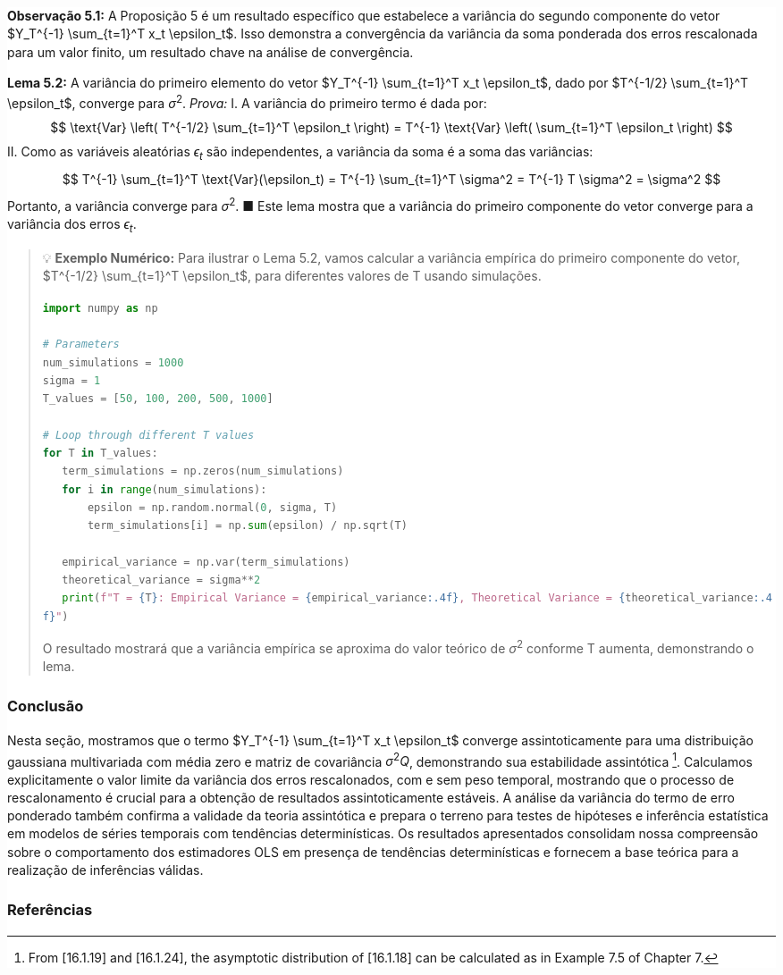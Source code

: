 **Observação 5.1:** A Proposição 5 é um resultado específico que estabelece a variância do segundo componente do vetor $Y_T^{-1} \sum_{t=1}^T x_t \epsilon_t$. Isso demonstra a convergência da variância da soma ponderada dos erros rescalonada para um valor finito, um resultado chave na análise de convergência.

**Lema 5.2:** A variância do primeiro elemento do vetor $Y_T^{-1} \sum_{t=1}^T x_t \epsilon_t$, dado por $T^{-1/2} \sum_{t=1}^T \epsilon_t$, converge para $\sigma^2$.
*Prova:*
I. A variância do primeiro termo é dada por:
$$ \text{Var} \left( T^{-1/2} \sum_{t=1}^T \epsilon_t \right) = T^{-1} \text{Var} \left( \sum_{t=1}^T \epsilon_t \right) $$
II. Como as variáveis aleatórias $\epsilon_t$ são independentes, a variância da soma é a soma das variâncias:
$$  T^{-1} \sum_{t=1}^T \text{Var}(\epsilon_t) = T^{-1} \sum_{t=1}^T \sigma^2 = T^{-1} T \sigma^2 = \sigma^2 $$
Portanto, a variância converge para $\sigma^2$.
■
Este lema mostra que a variância do primeiro componente do vetor converge para a variância dos erros $\epsilon_t$.

> 💡 **Exemplo Numérico:** Para ilustrar o Lema 5.2, vamos calcular a variância empírica do primeiro componente do vetor, $T^{-1/2} \sum_{t=1}^T \epsilon_t$, para diferentes valores de T usando simulações.
> ```python
> import numpy as np
>
> # Parameters
> num_simulations = 1000
> sigma = 1
> T_values = [50, 100, 200, 500, 1000]
>
> # Loop through different T values
> for T in T_values:
>    term_simulations = np.zeros(num_simulations)
>    for i in range(num_simulations):
>        epsilon = np.random.normal(0, sigma, T)
>        term_simulations[i] = np.sum(epsilon) / np.sqrt(T)
>
>    empirical_variance = np.var(term_simulations)
>    theoretical_variance = sigma**2
>    print(f"T = {T}: Empirical Variance = {empirical_variance:.4f}, Theoretical Variance = {theoretical_variance:.4f}")
> ```
> O resultado mostrará que a variância empírica se aproxima do valor teórico de $\sigma^2$ conforme T aumenta, demonstrando o lema.

### Conclusão
Nesta seção, mostramos que o termo $Y_T^{-1} \sum_{t=1}^T x_t \epsilon_t$ converge assintoticamente para uma distribuição gaussiana multivariada com média zero e matriz de covariância $\sigma^2 Q$, demonstrando sua estabilidade assintótica [^2]. Calculamos explicitamente o valor limite da variância dos erros rescalonados, com e sem peso temporal, mostrando que o processo de rescalonamento é crucial para a obtenção de resultados assintoticamente estáveis. A análise da variância do termo de erro ponderado também confirma a validade da teoria assintótica e prepara o terreno para testes de hipóteses e inferência estatística em modelos de séries temporais com tendências determinísticas. Os resultados apresentados consolidam nossa compreensão sobre o comportamento dos estimadores OLS em presença de tendências determinísticas e fornecem a base teórica para a realização de inferências válidas.

### Referências
[^1]: Rescaling OLS Estimates with Matrix $Y_T$.
[^2]: From [16.1.19] and [16.1.24], the asymptotic distribution of [16.1.18] can be calculated as in Example 7.5 of Chapter 7.

